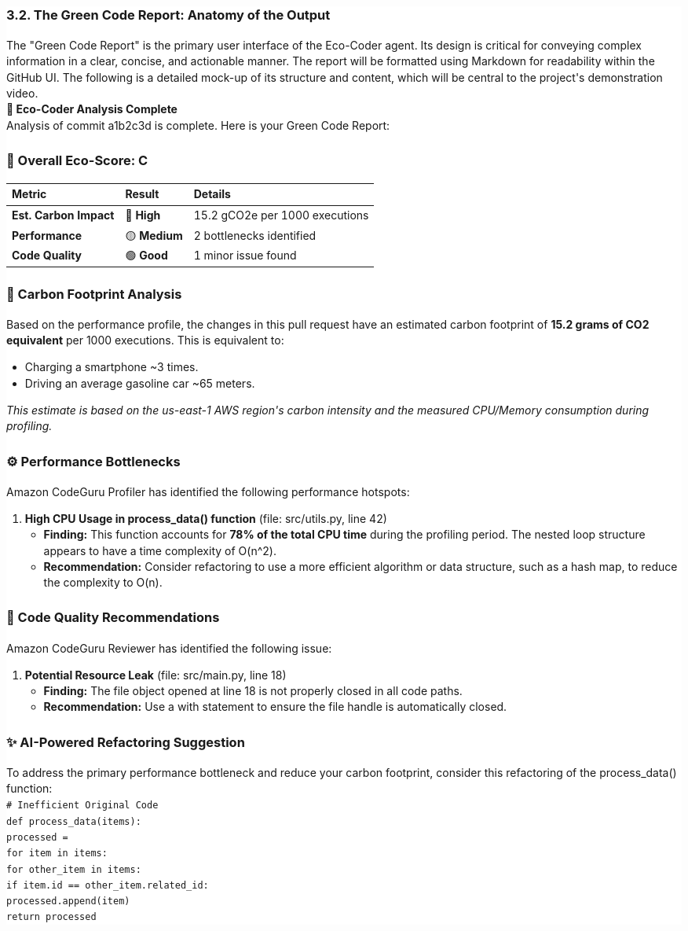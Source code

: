 ### **3.2. The Green Code Report: Anatomy of the Output**

The "Green Code Report" is the primary user interface of the Eco-Coder agent. Its design is critical for conveying complex information in a clear, concise, and actionable manner. The report will be formatted using Markdown for readability within the GitHub UI. The following is a detailed mock-up of its structure and content, which will be central to the project's demonstration video.  
**🤖 Eco-Coder Analysis Complete**  
Analysis of commit a1b2c3d is complete. Here is your Green Code Report:

### **🌿 Overall Eco-Score: C**

| Metric | Result | Details |
| :---- | :---- | :---- |
| **Est. Carbon Impact** | 🔴 **High** | 15.2 gCO2e per 1000 executions |
| **Performance** | 🟡 **Medium** | 2 bottlenecks identified |
| **Code Quality** | 🟢 **Good** | 1 minor issue found |

### **💨 Carbon Footprint Analysis**

Based on the performance profile, the changes in this pull request have an estimated carbon footprint of **15.2 grams of CO2 equivalent** per 1000 executions. This is equivalent to:

* Charging a smartphone \~3 times.  
* Driving an average gasoline car \~65 meters.

*This estimate is based on the us-east-1 AWS region's carbon intensity and the measured CPU/Memory consumption during profiling.*

### **⚙️ Performance Bottlenecks**

Amazon CodeGuru Profiler has identified the following performance hotspots:

1. **High CPU Usage in process\_data() function** (file: src/utils.py, line 42\)  
   * **Finding:** This function accounts for **78% of the total CPU time** during the profiling period. The nested loop structure appears to have a time complexity of O(n^2).  
   * **Recommendation:** Consider refactoring to use a more efficient algorithm or data structure, such as a hash map, to reduce the complexity to O(n).

### **📝 Code Quality Recommendations**

Amazon CodeGuru Reviewer has identified the following issue:

1. **Potential Resource Leak** (file: src/main.py, line 18\)  
   * **Finding:** The file object opened at line 18 is not properly closed in all code paths.  
   * **Recommendation:** Use a with statement to ensure the file handle is automatically closed.

### **✨ AI-Powered Refactoring Suggestion**

To address the primary performance bottleneck and reduce your carbon footprint, consider this refactoring of the process\_data() function:  
`# Inefficient Original Code`  
`def process_data(items):`  
    `processed =`  
    `for item in items:`  
        `for other_item in items:`  
            `if item.id == other_item.related_id:`  
                `processed.append(item)`  
    `return processed`

